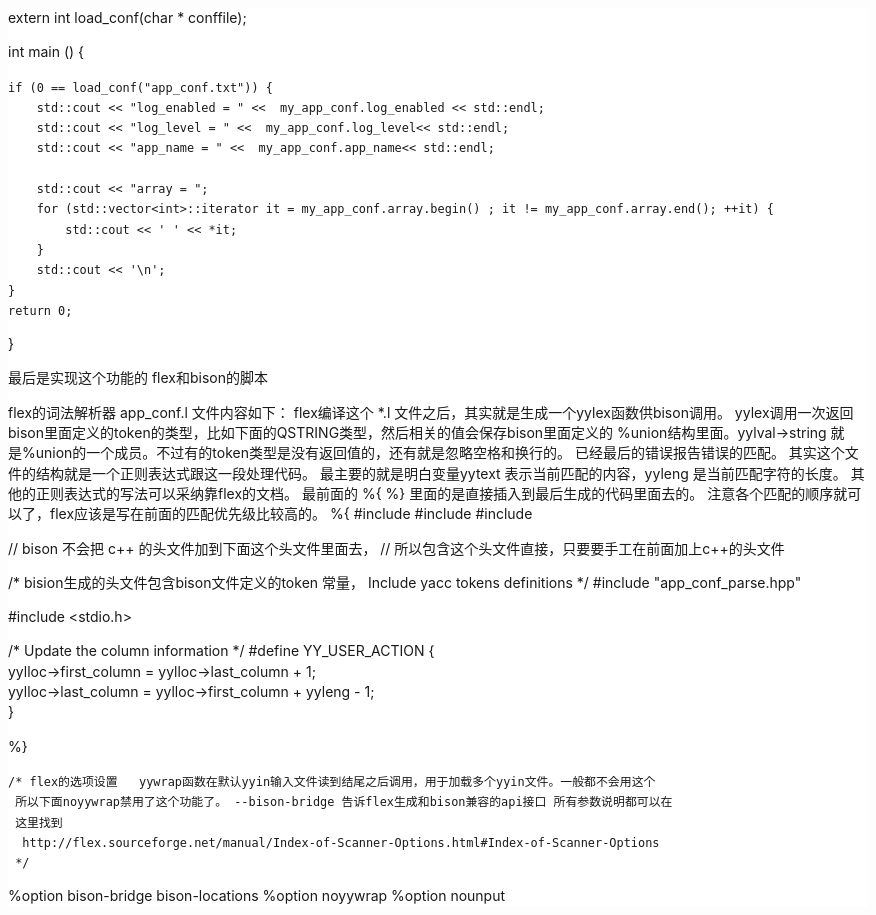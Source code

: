 extern int load_conf(char * conffile);

int main ()
{
   
    if (0 == load_conf("app_conf.txt")) {
        std::cout << "log_enabled = " <<  my_app_conf.log_enabled << std::endl;
        std::cout << "log_level = " <<  my_app_conf.log_level<< std::endl;
        std::cout << "app_name = " <<  my_app_conf.app_name<< std::endl;

        std::cout << "array = ";
        for (std::vector<int>::iterator it = my_app_conf.array.begin() ; it != my_app_conf.array.end(); ++it) {
            std::cout << ' ' << *it;
        }
        std::cout << '\n';
    }
    return 0;
}



最后是实现这个功能的 flex和bison的脚本

flex的词法解析器 app_conf.l 文件内容如下：
flex编译这个 *.l 文件之后，其实就是生成一个yylex函数供bison调用。 yylex调用一次返回 bison里面定义的token的类型，比如下面的QSTRING类型，然后相关的值会保存bison里面定义的 %union结构里面。yylval->string 就是%union的一个成员。不过有的token类型是没有返回值的，还有就是忽略空格和换行的。 已经最后的错误报告错误的匹配。 其实这个文件的结构就是一个正则表达式跟这一段处理代码。 最主要的就是明白变量yytext 表示当前匹配的内容，yyleng 是当前匹配字符的长度。 其他的正则表达式的写法可以采纳靠flex的文档。 最前面的 %{ %} 里面的是直接插入到最后生成的代码里面去的。 注意各个匹配的顺序就可以了，flex应该是写在前面的匹配优先级比较高的。
%{
#include <iostream>
#include <string>
#include <vector>

// bison  不会把 c++ 的头文件加到下面这个头文件里面去，
// 所以包含这个头文件直接，只要要手工在前面加上c++的头文件

/* bision生成的头文件包含bison文件定义的token 常量， Include yacc tokens definitions */
#include "app_conf_parse.hpp"

#include <stdio.h>

/* Update the column information */
#define YY_USER_ACTION { 						\
	yylloc->first_column = yylloc->last_column + 1; 		\
	yylloc->last_column = yylloc->first_column + yyleng - 1;	\
}

%}

    /* flex的选项设置   yywrap函数在默认yyin输入文件读到结尾之后调用，用于加载多个yyin文件。一般都不会用这个
     所以下面noyywrap禁用了这个功能了。 --bison-bridge 告诉flex生成和bison兼容的api接口 所有参数说明都可以在
     这里找到
      http://flex.sourceforge.net/manual/Index-of-Scanner-Options.html#Index-of-Scanner-Options
     */
%option bison-bridge bison-locations
%option noyywrap
%option nounput
